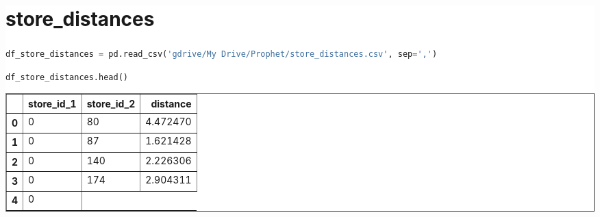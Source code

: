 

# **store_distances**


```python
df_store_distances = pd.read_csv('gdrive/My Drive/Prophet/store_distances.csv', sep=',')
```


```python
df_store_distances.head()
```




<div>
<style scoped>
    .dataframe tbody tr th:only-of-type {
        vertical-align: middle;
    }

    .dataframe tbody tr th {
        vertical-align: top;
    }

    .dataframe thead th {
        text-align: right;
    }
</style>
<table border="1" class="dataframe">
  <thead>
    <tr style="text-align: right;">
      <th></th>
      <th>store_id_1</th>
      <th>store_id_2</th>
      <th>distance</th>
    </tr>
  </thead>
  <tbody>
    <tr>
      <th>0</th>
      <td>0</td>
      <td>80</td>
      <td>4.472470</td>
    </tr>
    <tr>
      <th>1</th>
      <td>0</td>
      <td>87</td>
      <td>1.621428</td>
    </tr>
    <tr>
      <th>2</th>
      <td>0</td>
      <td>140</td>
      <td>2.226306</td>
    </tr>
    <tr>
      <th>3</th>
      <td>0</td>
      <td>174</td>
      <td>2.904311</td>
    </tr>
    <tr>
      <th>4</th>
      <td>0</td>